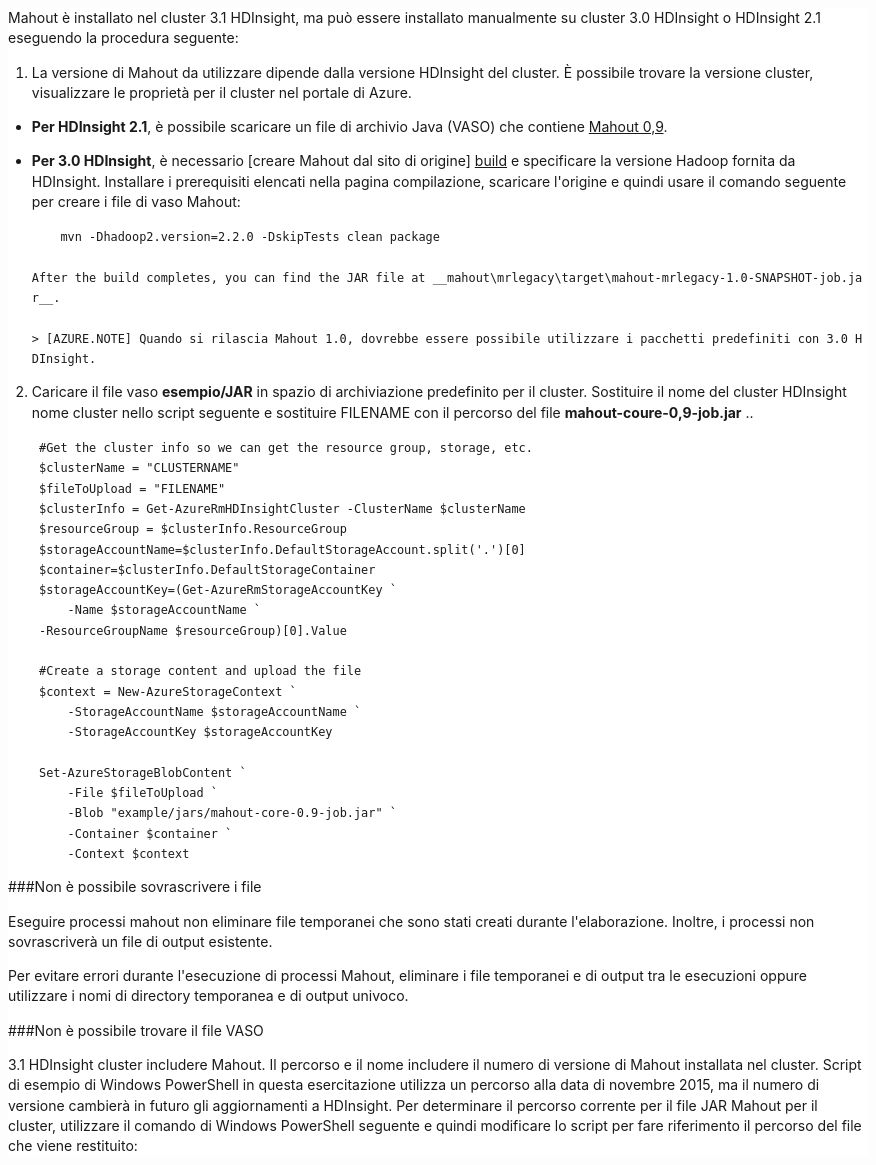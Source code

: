 Mahout è installato nel cluster 3.1 HDInsight, ma può essere installato manualmente su cluster 3.0 HDInsight o HDInsight 2.1 eseguendo la procedura seguente:

1. La versione di Mahout da utilizzare dipende dalla versione HDInsight del cluster. È possibile trovare la versione cluster, visualizzare le proprietà per il cluster nel portale di Azure.

  * __Per HDInsight 2.1__, è possibile scaricare un file di archivio Java (VASO) che contiene [Mahout 0,9](http://repo2.maven.org/maven2/org/apache/mahout/mahout-core/0.9/mahout-core-0.9-job.jar).

  * __Per 3.0 HDInsight__, è necessario [creare Mahout dal sito di origine] [ build] e specificare la versione Hadoop fornita da HDInsight. Installare i prerequisiti elencati nella pagina compilazione, scaricare l'origine e quindi usare il comando seguente per creare i file di vaso Mahout:

            mvn -Dhadoop2.version=2.2.0 -DskipTests clean package

        After the build completes, you can find the JAR file at __mahout\mrlegacy\target\mahout-mrlegacy-1.0-SNAPSHOT-job.jar__.

        > [AZURE.NOTE] Quando si rilascia Mahout 1.0, dovrebbe essere possibile utilizzare i pacchetti predefiniti con 3.0 HDInsight.

2. Caricare il file vaso __esempio/JAR__ in spazio di archiviazione predefinito per il cluster. Sostituire il nome del cluster HDInsight nome cluster nello script seguente e sostituire FILENAME con il percorso del file __mahout-coure-0,9-job.jar__ ..

        #Get the cluster info so we can get the resource group, storage, etc.
        $clusterName = "CLUSTERNAME"
        $fileToUpload = "FILENAME"
        $clusterInfo = Get-AzureRmHDInsightCluster -ClusterName $clusterName
        $resourceGroup = $clusterInfo.ResourceGroup
        $storageAccountName=$clusterInfo.DefaultStorageAccount.split('.')[0]
        $container=$clusterInfo.DefaultStorageContainer
        $storageAccountKey=(Get-AzureRmStorageAccountKey `
            -Name $storageAccountName `
        -ResourceGroupName $resourceGroup)[0].Value
        
        #Create a storage content and upload the file
        $context = New-AzureStorageContext `
            -StorageAccountName $storageAccountName `
            -StorageAccountKey $storageAccountKey
            
        Set-AzureStorageBlobContent `
            -File $fileToUpload `
            -Blob "example/jars/mahout-core-0.9-job.jar" `
            -Container $container `
            -Context $context

###<a name="cannot-overwrite-files"></a>Non è possibile sovrascrivere i file

Eseguire processi mahout non eliminare file temporanei che sono stati creati durante l'elaborazione. Inoltre, i processi non sovrascriverà un file di output esistente.

Per evitare errori durante l'esecuzione di processi Mahout, eliminare i file temporanei e di output tra le esecuzioni oppure utilizzare i nomi di directory temporanea e di output univoco.

###<a name="cannot-find-the-jar-file"></a>Non è possibile trovare il file VASO

3.1 HDInsight cluster includere Mahout. Il percorso e il nome includere il numero di versione di Mahout installata nel cluster. Script di esempio di Windows PowerShell in questa esercitazione utilizza un percorso alla data di novembre 2015, ma il numero di versione cambierà in futuro gli aggiornamenti a HDInsight. Per determinare il percorso corrente per il file JAR Mahout per il cluster, utilizzare il comando di Windows PowerShell seguente e quindi modificare lo script per fare riferimento il percorso del file che viene restituito:


[build]: http://mahout.apache.org/developers/buildingmahout.html
[aps]: ../powershell-install-configure.md
[movielens]: http://grouplens.org/datasets/movielens/
[100k]: http://files.grouplens.org/datasets/movielens/ml-100k.zip
[getstarted]: hdinsight-hadoop-linux-tutorial-get-started.md
[upload]: hdinsight-upload-data.md
[ml]: http://en.wikipedia.org/wiki/Machine_learning
[forest]: http://en.wikipedia.org/wiki/Random_forest
[management]: https://manage.windowsazure.com/
[enableremote]: ./media/hdinsight-mahout/enableremote.png
[connect]: ./media/hdinsight-mahout/connect.png
[hadoopcli]: ./media/hdinsight-mahout/hadoopcli.png
[tools]: https://github.com/Blackmist/hdinsight-tools